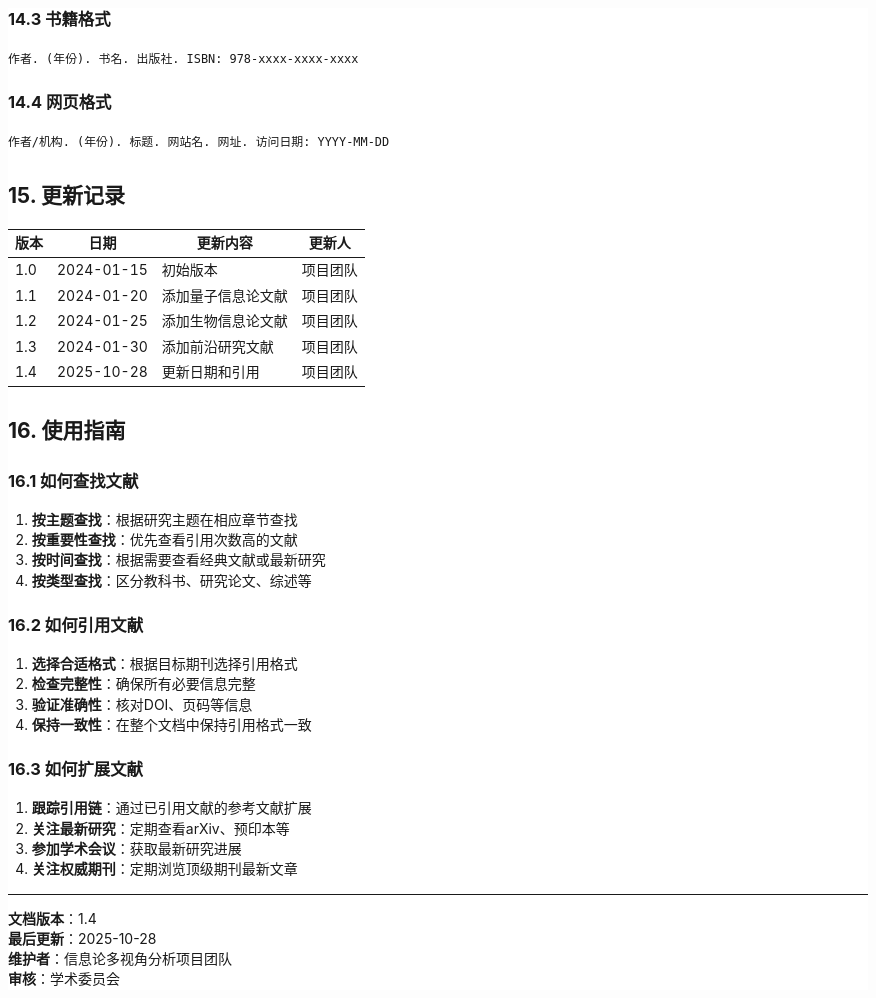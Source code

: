 ### 14.3 书籍格式

```text
作者. (年份). 书名. 出版社. ISBN: 978-xxxx-xxxx-xxxx
```

### 14.4 网页格式

```text
作者/机构. (年份). 标题. 网站名. 网址. 访问日期: YYYY-MM-DD
```

## 15. 更新记录

| 版本 | 日期 | 更新内容 | 更新人 |
|------|------|---------|--------|
| 1.0 | 2024-01-15 | 初始版本 | 项目团队 |
| 1.1 | 2024-01-20 | 添加量子信息论文献 | 项目团队 |
| 1.2 | 2024-01-25 | 添加生物信息论文献 | 项目团队 |
| 1.3 | 2024-01-30 | 添加前沿研究文献 | 项目团队 |
| 1.4 | 2025-10-28 | 更新日期和引用 | 项目团队 |

## 16. 使用指南

### 16.1 如何查找文献

1. **按主题查找**：根据研究主题在相应章节查找
2. **按重要性查找**：优先查看引用次数高的文献
3. **按时间查找**：根据需要查看经典文献或最新研究
4. **按类型查找**：区分教科书、研究论文、综述等

### 16.2 如何引用文献

1. **选择合适格式**：根据目标期刊选择引用格式
2. **检查完整性**：确保所有必要信息完整
3. **验证准确性**：核对DOI、页码等信息
4. **保持一致性**：在整个文档中保持引用格式一致

### 16.3 如何扩展文献

1. **跟踪引用链**：通过已引用文献的参考文献扩展
2. **关注最新研究**：定期查看arXiv、预印本等
3. **参加学术会议**：获取最新研究进展
4. **关注权威期刊**：定期浏览顶级期刊最新文章

---

**文档版本**：1.4  
**最后更新**：2025-10-28  
**维护者**：信息论多视角分析项目团队  
**审核**：学术委员会
